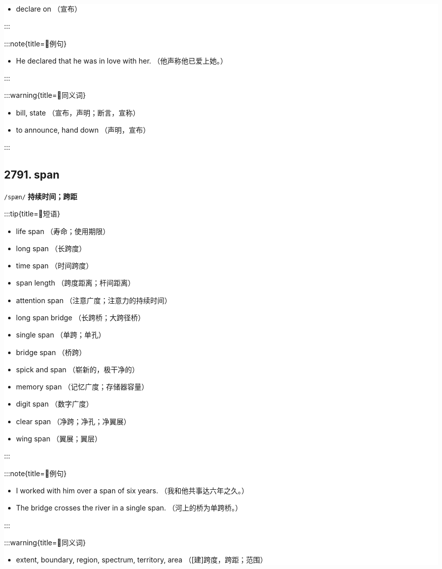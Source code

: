- declare on （宣布）

:::

:::note{title=🎤例句}

- He declared that he was in love with her. （他声称他已爱上她。）

:::

:::warning{title=🤔同义词}

- bill, state （宣布，声明；断言，宣称）

- to announce, hand down （声明，宣布）

:::


## 2791. span

`/spæn/`  **持续时间；跨距**

:::tip{title=🤩短语}

- life span （寿命；使用期限）

- long span （长跨度）

- time span （时间跨度）

- span length （跨度距离；杆间距离）

- attention span （注意广度；注意力的持续时间）

- long span bridge （长跨桥；大跨径桥）

- single span （单跨；单孔）

- bridge span （桥跨）

- spick and span （崭新的，极干净的）

- memory span （记忆广度；存储器容量）

- digit span （数字广度）

- clear span （净跨；净孔；净翼展）

- wing span （翼展；翼层）

:::

:::note{title=🎤例句}

- I worked with him over a span of six years. （我和他共事达六年之久。）

- The bridge crosses the river in a single span. （河上的桥为单跨桥。）

:::

:::warning{title=🤔同义词}

- extent, boundary, region, spectrum, territory, area （[建]跨度，跨距；范围）
